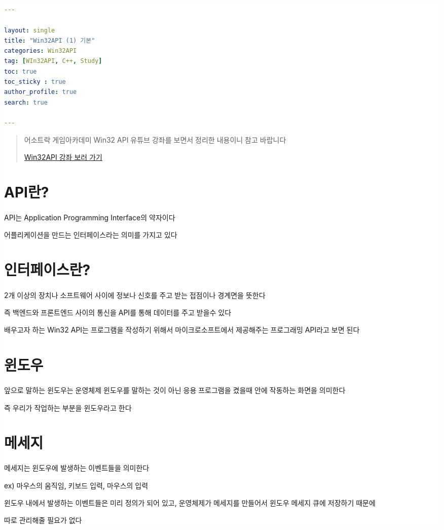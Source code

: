 ```yaml
---

layout: single
title: "Win32API (1) 기본"
categories: Win32API
tag: [WIn32API, C++, Study]
toc: true
toc_sticky : true
author_profile: true
search: true

---
```




> 어소트락 게임아카데미 Win32 API 유튜브 강좌를 보면서 정리한 내용이니 참고 바랍니다
>
> [Win32API 강좌 보러 가기](https://www.youtube.com/watch?v=dlFr-OnHlWU&list=PL4SIC1d_ab-ZLg4TvAO5R4nqlJTyJXsPK)

# API란?

API는 Application Programming Interface의 약자이다

어플리케이션을 만드는 인터페이스라는 의미를 가지고 있다

# 인터페이스란?

2개 이상의 장치나 소프트웨어 사이에 정보나 신호를 주고 받는 접점이나 경계면을 뜻한다

즉 백엔드와 프론트엔드 사이의 통신을 API를 통해 데이터를 주고 받을수 있다



배우고자 하는 Win32 API는 프로그램을 작성하기 위해서 마이크로소프트에서 제공해주는 프로그래밍 API라고 보면 된다

# 윈도우

앞으로 말하는 윈도우는 운영체제 윈도우를 말하는 것이 아닌 응용 프로그램을 켰을때 안에 작동하는 화면을 의미한다

즉 우리가 작업하는 부분을 윈도우라고 한다

# 메세지

메세지는 윈도우에 발생하는 이벤트들을 의미한다

ex) 마우스의 움직임, 키보드 입력, 마우스의 입력

윈도우 내에서 발생하는 이벤트들은 미리 정의가 되어 있고, 운영체제가 메세지를 만들어서 윈도우 메세지 큐에 저장하기 때문에

따로 관리해줄 필요가 없다

